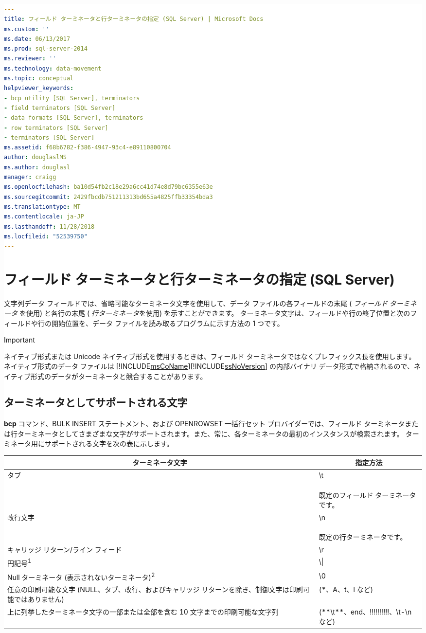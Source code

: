 ```yaml
---
title: フィールド ターミネータと行ターミネータの指定 (SQL Server) | Microsoft Docs
ms.custom: ''
ms.date: 06/13/2017
ms.prod: sql-server-2014
ms.reviewer: ''
ms.technology: data-movement
ms.topic: conceptual
helpviewer_keywords:
- bcp utility [SQL Server], terminators
- field terminators [SQL Server]
- data formats [SQL Server], terminators
- row terminators [SQL Server]
- terminators [SQL Server]
ms.assetid: f68b6782-f386-4947-93c4-e89110800704
author: douglaslMS
ms.author: douglasl
manager: craigg
ms.openlocfilehash: ba10d54fb2c18e29a6cc41d74e8d79bc6355e63e
ms.sourcegitcommit: 2429fbcdb751211313bd655a4825ffb33354bda3
ms.translationtype: MT
ms.contentlocale: ja-JP
ms.lasthandoff: 11/28/2018
ms.locfileid: "52539750"
---
```

# <a name="specify-field-and-row-terminators-sql-server"></a>フィールド ターミネータと行ターミネータの指定 (SQL Server)
  文字列データ フィールドでは、省略可能なターミネータ文字を使用して、データ ファイルの各フィールドの末尾 ( *フィールド ターミネータ* を使用) と各行の末尾 ( *行ターミネータ*を使用) を示すことができます。 ターミネータ文字は、フィールドや行の終了位置と次のフィールドや行の開始位置を、データ ファイルを読み取るプログラムに示す方法の 1 つです。  
  
> [!IMPORTANT]  
>  ネイティブ形式または Unicode ネイティブ形式を使用するときは、フィールド ターミネータではなくプレフィックス長を使用します。 ネイティブ形式のデータ ファイルは [!INCLUDE[msCoName](../../includes/msconame-md.md)][!INCLUDE[ssNoVersion](../../includes/ssnoversion-md.md)] の内部バイナリ データ形式で格納されるので、ネイティブ形式のデータがターミネータと競合することがあります。  
  
## <a name="characters-supported-as-terminators"></a>ターミネータとしてサポートされる文字  
 **bcp** コマンド、BULK INSERT ステートメント、および OPENROWSET 一括行セット プロバイダーでは、フィールド ターミネータまたは行ターミネータとしてさまざまな文字がサポートされます。また、常に、各ターミネータの最初のインスタンスが検索されます。 ターミネータ用にサポートされる文字を次の表に示します。  
  
|ターミネータ文字|指定方法|  
|---------------------------|------------------|  
|タブ|\t<br /><br /> 既定のフィールド ターミネータです。|  
|改行文字|\n<br /><br /> 既定の行ターミネータです。|  
|キャリッジ リターン/ライン フィード|\r|  
|円記号<sup>1</sup>|\\\|  
|Null ターミネータ (表示されないターミネータ)<sup>2</sup>|\0|  
|任意の印刷可能な文字 (NULL、タブ、改行、およびキャリッジ リターンを除き、制御文字は印刷可能ではありません)|(*、A、t、l など)|  
|上に列挙したターミネータ文字の一部または全部を含む 10 文字までの印刷可能な文字列|(**\t\*\*、end、!!!!!!!!!!、\t-\n など)|  
  